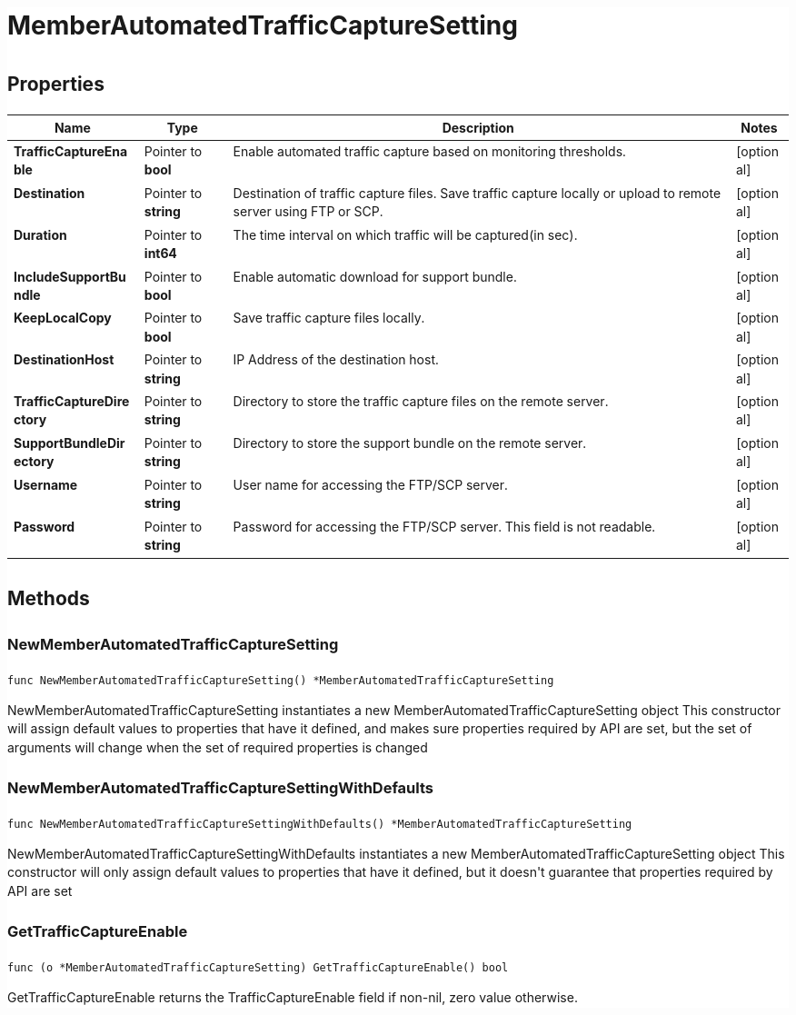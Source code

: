 # MemberAutomatedTrafficCaptureSetting

## Properties

Name | Type | Description | Notes
------------ | ------------- | ------------- | -------------
**TrafficCaptureEnable** | Pointer to **bool** | Enable automated traffic capture based on monitoring thresholds. | [optional] 
**Destination** | Pointer to **string** | Destination of traffic capture files. Save traffic capture locally or upload to remote server using FTP or SCP. | [optional] 
**Duration** | Pointer to **int64** | The time interval on which traffic will be captured(in sec). | [optional] 
**IncludeSupportBundle** | Pointer to **bool** | Enable automatic download for support bundle. | [optional] 
**KeepLocalCopy** | Pointer to **bool** | Save traffic capture files locally. | [optional] 
**DestinationHost** | Pointer to **string** | IP Address of the destination host. | [optional] 
**TrafficCaptureDirectory** | Pointer to **string** | Directory to store the traffic capture files on the remote server. | [optional] 
**SupportBundleDirectory** | Pointer to **string** | Directory to store the support bundle on the remote server. | [optional] 
**Username** | Pointer to **string** | User name for accessing the FTP/SCP server. | [optional] 
**Password** | Pointer to **string** | Password for accessing the FTP/SCP server. This field is not readable. | [optional] 

## Methods

### NewMemberAutomatedTrafficCaptureSetting

`func NewMemberAutomatedTrafficCaptureSetting() *MemberAutomatedTrafficCaptureSetting`

NewMemberAutomatedTrafficCaptureSetting instantiates a new MemberAutomatedTrafficCaptureSetting object
This constructor will assign default values to properties that have it defined,
and makes sure properties required by API are set, but the set of arguments
will change when the set of required properties is changed

### NewMemberAutomatedTrafficCaptureSettingWithDefaults

`func NewMemberAutomatedTrafficCaptureSettingWithDefaults() *MemberAutomatedTrafficCaptureSetting`

NewMemberAutomatedTrafficCaptureSettingWithDefaults instantiates a new MemberAutomatedTrafficCaptureSetting object
This constructor will only assign default values to properties that have it defined,
but it doesn't guarantee that properties required by API are set

### GetTrafficCaptureEnable

`func (o *MemberAutomatedTrafficCaptureSetting) GetTrafficCaptureEnable() bool`

GetTrafficCaptureEnable returns the TrafficCaptureEnable field if non-nil, zero value otherwise.
